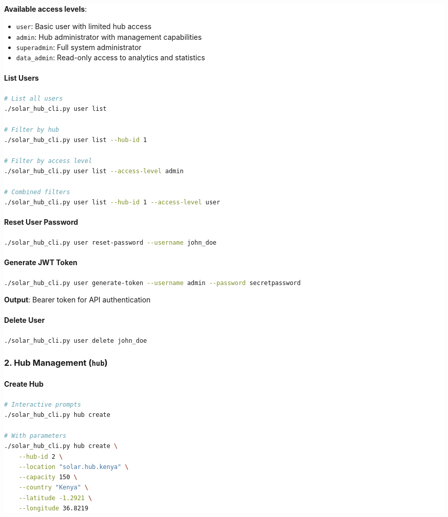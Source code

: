 **Available access levels**:
- `user`: Basic user with limited hub access
- `admin`: Hub administrator with management capabilities
- `superadmin`: Full system administrator
- `data_admin`: Read-only access to analytics and statistics

#### List Users
```bash
# List all users
./solar_hub_cli.py user list

# Filter by hub
./solar_hub_cli.py user list --hub-id 1

# Filter by access level
./solar_hub_cli.py user list --access-level admin

# Combined filters
./solar_hub_cli.py user list --hub-id 1 --access-level user
```

#### Reset User Password
```bash
./solar_hub_cli.py user reset-password --username john_doe
```

#### Generate JWT Token
```bash
./solar_hub_cli.py user generate-token --username admin --password secretpassword
```

**Output**: Bearer token for API authentication

#### Delete User
```bash
./solar_hub_cli.py user delete john_doe
```

### 2. Hub Management (`hub`)

#### Create Hub
```bash
# Interactive prompts
./solar_hub_cli.py hub create

# With parameters
./solar_hub_cli.py hub create \
    --hub-id 2 \
    --location "solar.hub.kenya" \
    --capacity 150 \
    --country "Kenya" \
    --latitude -1.2921 \
    --longitude 36.8219
```
